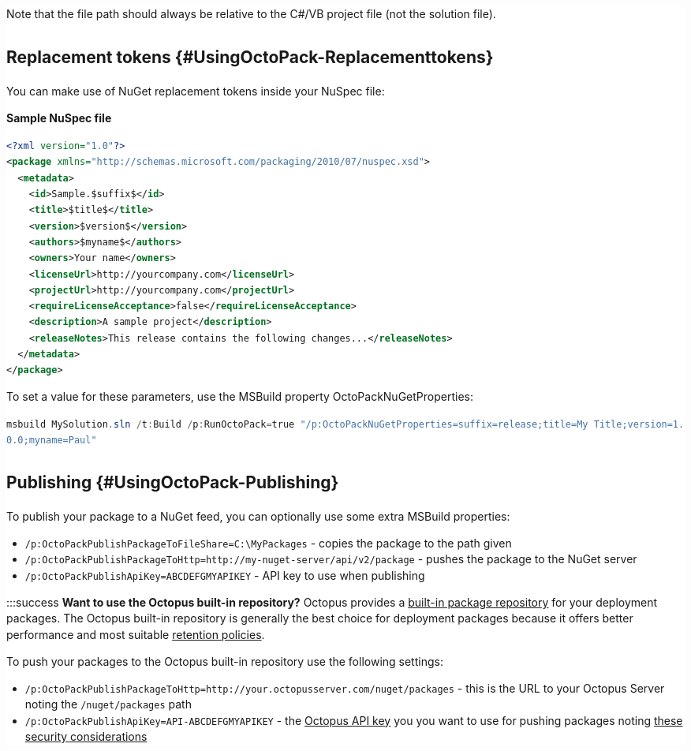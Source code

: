 Note that the file path should always be relative to the C#/VB project file (not the solution file).

## Replacement tokens {#UsingOctoPack-Replacementtokens}

You can make use of NuGet replacement tokens inside your NuSpec file:

**Sample NuSpec file**

```xml
<?xml version="1.0"?>
<package xmlns="http://schemas.microsoft.com/packaging/2010/07/nuspec.xsd">
  <metadata>
    <id>Sample.$suffix$</id>
    <title>$title$</title>
    <version>$version$</version>
    <authors>$myname$</authors>
    <owners>Your name</owners>
    <licenseUrl>http://yourcompany.com</licenseUrl>
    <projectUrl>http://yourcompany.com</projectUrl>
    <requireLicenseAcceptance>false</requireLicenseAcceptance>
    <description>A sample project</description>
    <releaseNotes>This release contains the following changes...</releaseNotes>
  </metadata>
</package>
```

To set a value for these parameters, use the MSBuild property OctoPackNuGetProperties:

```powershell
msbuild MySolution.sln /t:Build /p:RunOctoPack=true "/p:OctoPackNuGetProperties=suffix=release;title=My Title;version=1.0.0;myname=Paul"
```

## Publishing {#UsingOctoPack-Publishing}

To publish your package to a NuGet feed, you can optionally use some extra MSBuild properties:

- `/p:OctoPackPublishPackageToFileShare=C:\MyPackages` - copies the package to the path given
- `/p:OctoPackPublishPackageToHttp=http://my-nuget-server/api/v2/package` - pushes the package to the NuGet server
- `/p:OctoPackPublishApiKey=ABCDEFGMYAPIKEY` - API key to use when publishing

:::success
**Want to use the Octopus built-in repository?**
Octopus provides a [built-in package repository](/docs/packaging-applications/package-repositories/index.md) for your deployment packages. The Octopus built-in repository is generally the best choice for deployment packages because it offers better performance and most suitable [retention policies](/docs/administration/retention-policies/index.md).

To push your packages to the Octopus built-in repository use the following settings:

- `/p:OctoPackPublishPackageToHttp=http://your.octopusserver.com/nuget/packages` - this is the URL to your Octopus Server noting the `/nuget/packages` path
- `/p:OctoPackPublishApiKey=API-ABCDEFGMYAPIKEY` - the [Octopus API key](/docs/how-to/how-to-create-an-api-key.md) you you want to use for pushing packages noting [these security considerations](/docs/packaging-applications/package-repositories/index.md)
